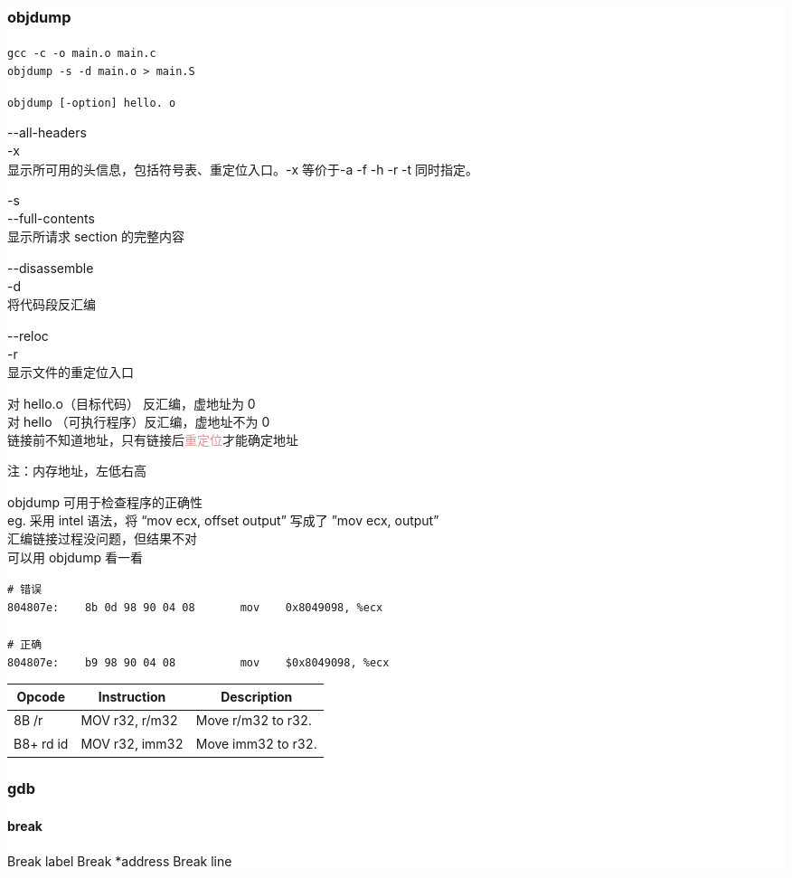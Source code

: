 ### objdump

```
gcc -c -o main.o main.c
objdump -s -d main.o > main.S
```

```
objdump [-option] hello. o
```

--all-headers  
-x  
显示所可用的头信息，包括符号表、重定位入口。-x 等价于-a -f -h -r -t 同时指定。

-s  
--full-contents  
显示所请求 section 的完整内容

--disassemble  
-d  
将代码段反汇编

--reloc  
-r  
显示文件的重定位入口

对 hello.o（目标代码） 反汇编，虚地址为 0  
对 hello （可执行程序）反汇编，虚地址不为 0  
链接前不知道地址，只有链接后<font color="#d99694">重定位</font>才能确定地址

注：内存地址，左低右高

objdump 可用于检查程序的正确性  
eg. 采用 intel 语法，将 “mov ecx, offset output” 写成了 ”mov ecx, output”  
汇编链接过程没问题，但结果不对  
可以用 objdump 看一看

```
# 错误
804807e:	8b 0d 98 90 04 08   	mov    0x8049098, %ecx

# 正确
804807e:	b9 98 90 04 08       	mov    $0x8049098, %ecx
```

| Opcode     | Instruction      | Description          |
| ---------- | ---------------- | -------------------- |
| 8B /r     | MOV r32, r/m32 | Move r/m32 to r32. |
| B8+ rd id | MOV r32, imm32 | Move imm32 to r32. |

### gdb
#### break
Break  label
Break  \*address
Break  line
